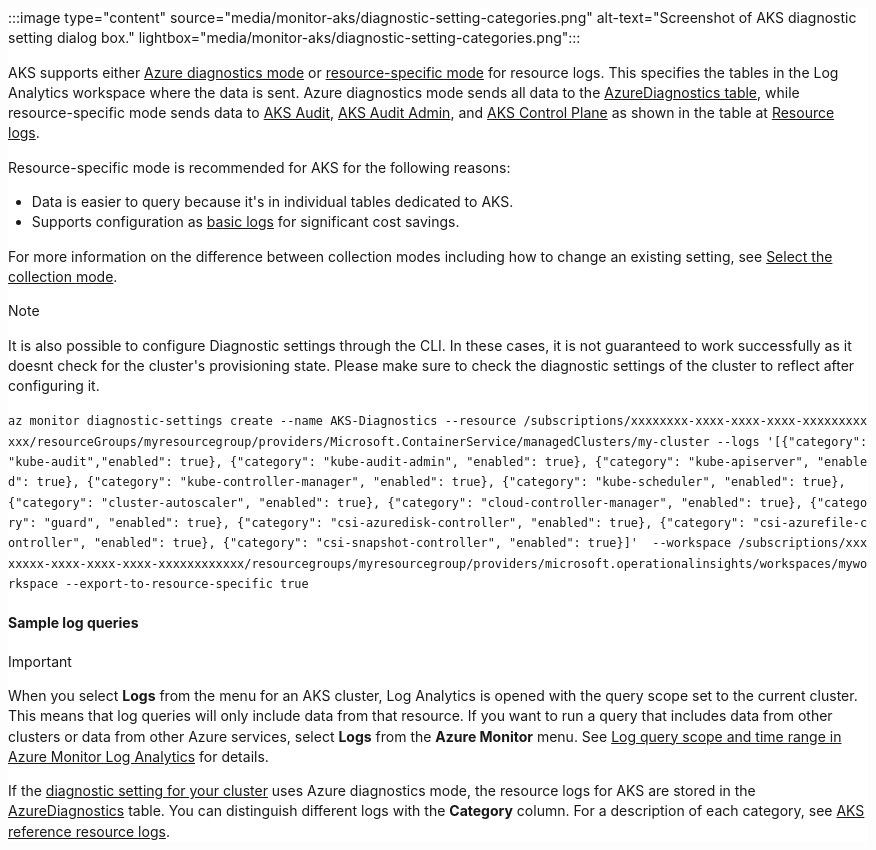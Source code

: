 :::image type="content" source="media/monitor-aks/diagnostic-setting-categories.png" alt-text="Screenshot of AKS diagnostic setting dialog box." lightbox="media/monitor-aks/diagnostic-setting-categories.png":::

AKS supports either [Azure diagnostics mode](../azure-monitor/essentials/resource-logs.md#azure-diagnostics-mode) or [resource-specific mode](../azure-monitor/essentials/resource-logs.md#resource-specific) for resource logs. This specifies the tables in the Log Analytics workspace where the data is sent. Azure diagnostics mode sends all data to the [AzureDiagnostics table](/azure/azure-monitor/reference/tables/azurediagnostics), while resource-specific mode sends data to [AKS Audit](/azure/azure-monitor/reference/tables/aksaudit), [AKS Audit Admin](/azure/azure-monitor/reference/tables/aksauditadmin), and [AKS Control Plane](/azure/azure-monitor/reference/tables/akscontrolplane) as shown in the table at [Resource logs](monitor-aks-reference.md#resource-logs).

Resource-specific mode is recommended for AKS for the following reasons:

- Data is easier to query because it's in individual tables dedicated to AKS.
- Supports configuration as [basic logs](../azure-monitor/logs/logs-table-plans.md) for significant cost savings.

For more information on the difference between collection modes including how to change an existing setting, see [Select the collection mode](../azure-monitor/essentials/resource-logs.md#select-the-collection-mode).

> [!NOTE]
> It is also possible to configure Diagnostic settings through the CLI. In these cases, it is not guaranteed to work successfully as it doesnt check for the cluster's provisioning state. Please make sure to check the diagnostic settings of the cluster to reflect after configuring it.
> 
> ```azurecli
> az monitor diagnostic-settings create --name AKS-Diagnostics --resource /subscriptions/xxxxxxxx-xxxx-xxxx-xxxx-xxxxxxxxxxxx/resourceGroups/myresourcegroup/providers/Microsoft.ContainerService/managedClusters/my-cluster --logs '[{"category": "kube-audit","enabled": true}, {"category": "kube-audit-admin", "enabled": true}, {"category": "kube-apiserver", "enabled": true}, {"category": "kube-controller-manager", "enabled": true}, {"category": "kube-scheduler", "enabled": true}, {"category": "cluster-autoscaler", "enabled": true}, {"category": "cloud-controller-manager", "enabled": true}, {"category": "guard", "enabled": true}, {"category": "csi-azuredisk-controller", "enabled": true}, {"category": "csi-azurefile-controller", "enabled": true}, {"category": "csi-snapshot-controller", "enabled": true}]'  --workspace /subscriptions/xxxxxxxx-xxxx-xxxx-xxxx-xxxxxxxxxxxx/resourcegroups/myresourcegroup/providers/microsoft.operationalinsights/workspaces/myworkspace --export-to-resource-specific true
> ```

#### Sample log queries

> [!IMPORTANT]
> When you select **Logs** from the menu for an AKS cluster, Log Analytics is opened with the query scope set to the current cluster. This means that log queries will only include data from that resource. If you want to run a query that includes data from other clusters or data from other Azure services, select **Logs** from the **Azure Monitor** menu. See [Log query scope and time range in Azure Monitor Log Analytics](../azure-monitor/logs/scope.md) for details.

If the [diagnostic setting for your cluster](monitor-aks-reference.md#resource-logs) uses Azure diagnostics mode, the resource logs for AKS are stored in the [AzureDiagnostics](/azure/azure-monitor/reference/tables/azurediagnostics) table. You can distinguish different logs with the **Category** column. For a description of each category, see [AKS reference resource logs](monitor-aks-reference.md).
